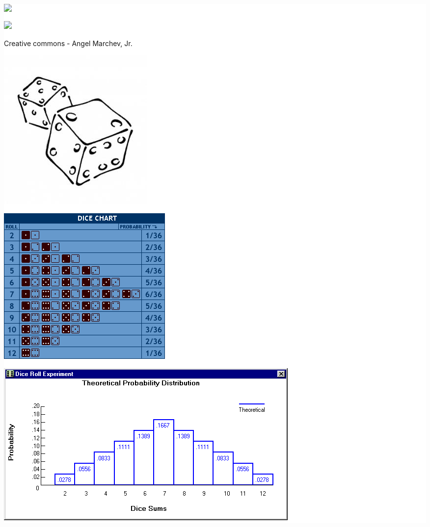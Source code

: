 ![](img/marchev_risk39.wmf)

![](img/marchev_risk40.wmf)

Creative commons \- Angel Marchev\, Jr\.

![](img/marchev_risk41.jpg)

![](img/marchev_risk42.png)

![](img/marchev_risk43.png)
